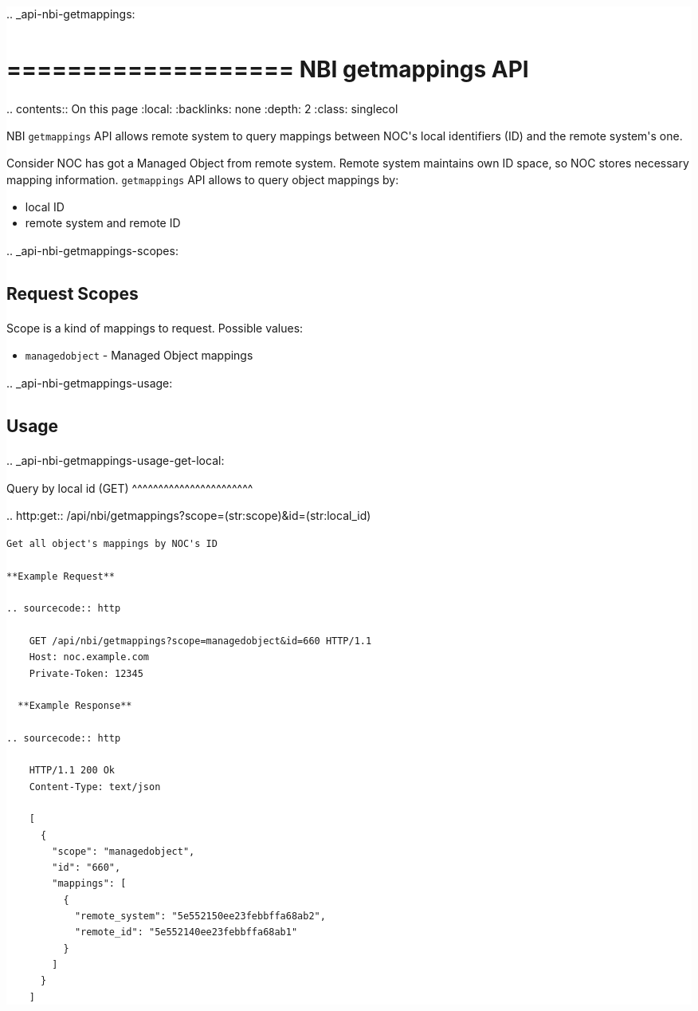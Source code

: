 .. _api-nbi-getmappings:

===================
NBI getmappings API
===================

.. contents:: On this page
    :local:
    :backlinks: none
    :depth: 2
    :class: singlecol

NBI `getmappings` API allows remote system to query mappings between
NOC's local identifiers (ID) and the remote system's one.

Consider NOC has got a Managed Object from remote system. Remote
system maintains own ID space, so NOC stores necessary mapping information.
`getmappings` API  allows to query object mappings by:

* local ID
* remote system and remote ID

.. _api-nbi-getmappings-scopes:

Request Scopes
--------------
Scope is a kind of mappings to request. Possible values:

* `managedobject` - Managed Object mappings

.. _api-nbi-getmappings-usage:

Usage
-----

.. _api-nbi-getmappings-usage-get-local:

Query by local id (GET)
^^^^^^^^^^^^^^^^^^^^^^^

.. http:get:: /api/nbi/getmappings?scope=(str:scope)&id=(str:local_id)

    Get all object's mappings by NOC's ID

    **Example Request**

    .. sourcecode:: http

        GET /api/nbi/getmappings?scope=managedobject&id=660 HTTP/1.1
        Host: noc.example.com
        Private-Token: 12345

      **Example Response**

    .. sourcecode:: http

        HTTP/1.1 200 Ok
        Content-Type: text/json

        [
          {
            "scope": "managedobject",
            "id": "660",
            "mappings": [
              {
                "remote_system": "5e552150ee23febbffa68ab2",
                "remote_id": "5e552140ee23febbffa68ab1"
              }
            ]
          }
        ]
